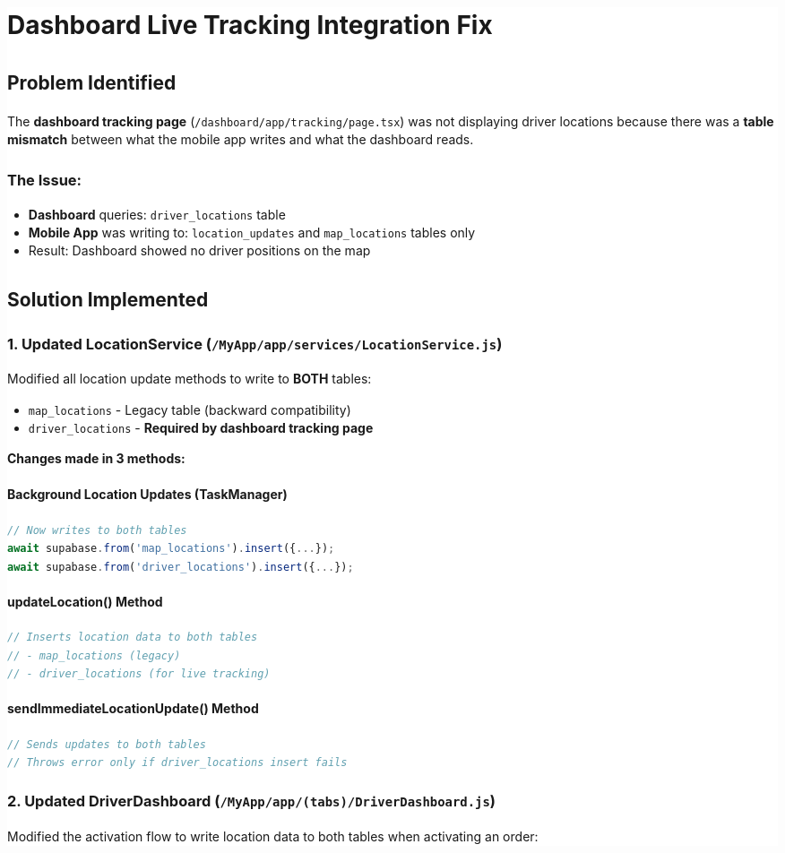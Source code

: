 # Dashboard Live Tracking Integration Fix

## Problem Identified

The **dashboard tracking page** (`/dashboard/app/tracking/page.tsx`) was not displaying driver locations because there was a **table mismatch** between what the mobile app writes and what the dashboard reads.

### The Issue:

- **Dashboard** queries: `driver_locations` table
- **Mobile App** was writing to: `location_updates` and `map_locations` tables only
- Result: Dashboard showed no driver positions on the map

## Solution Implemented

### 1. Updated LocationService (`/MyApp/app/services/LocationService.js`)

Modified all location update methods to write to **BOTH** tables:

- `map_locations` - Legacy table (backward compatibility)
- `driver_locations` - **Required by dashboard tracking page**

**Changes made in 3 methods:**

#### Background Location Updates (TaskManager)

```javascript
// Now writes to both tables
await supabase.from('map_locations').insert({...});
await supabase.from('driver_locations').insert({...});
```

#### updateLocation() Method

```javascript
// Inserts location data to both tables
// - map_locations (legacy)
// - driver_locations (for live tracking)
```

#### sendImmediateLocationUpdate() Method

```javascript
// Sends updates to both tables
// Throws error only if driver_locations insert fails
```

### 2. Updated DriverDashboard (`/MyApp/app/(tabs)/DriverDashboard.js`)

Modified the activation flow to write location data to both tables when activating an order:
